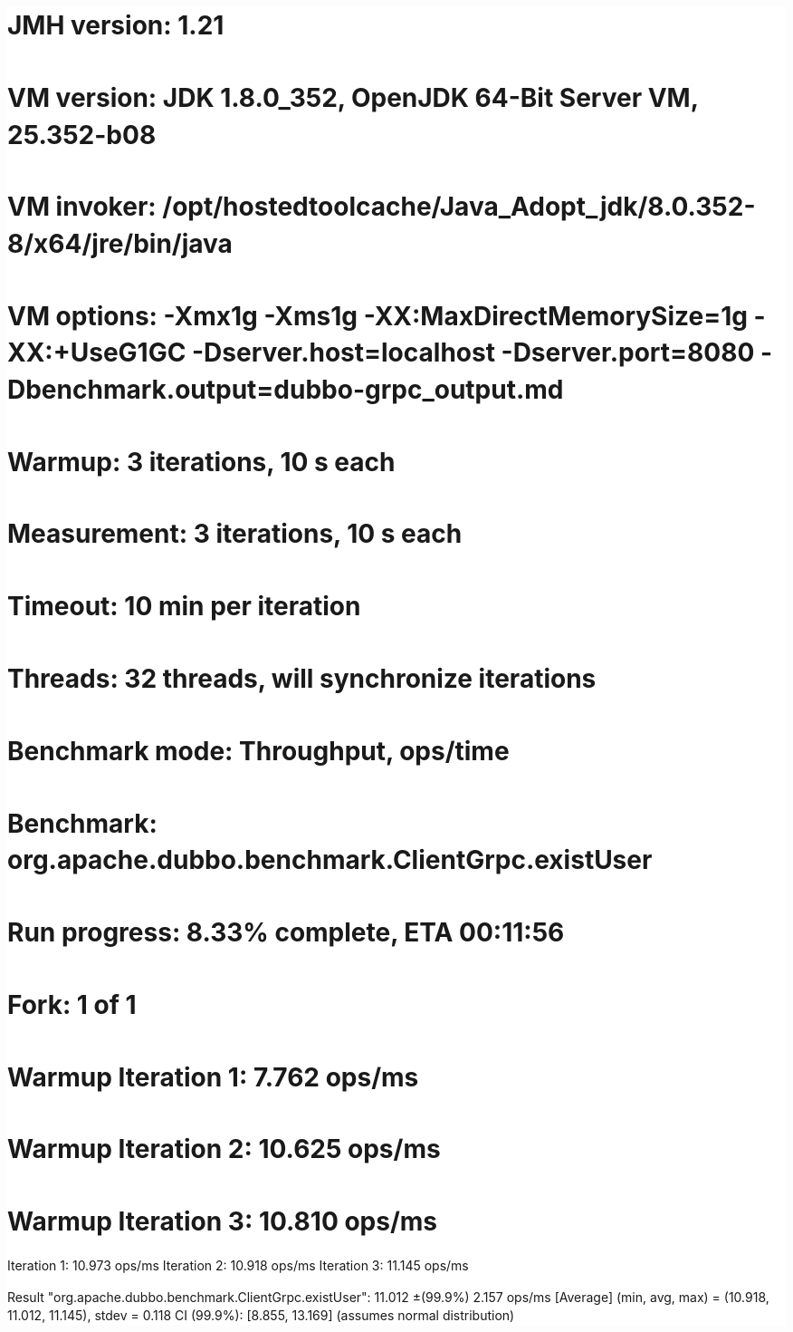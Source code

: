 
# JMH version: 1.21
# VM version: JDK 1.8.0_352, OpenJDK 64-Bit Server VM, 25.352-b08
# VM invoker: /opt/hostedtoolcache/Java_Adopt_jdk/8.0.352-8/x64/jre/bin/java
# VM options: -Xmx1g -Xms1g -XX:MaxDirectMemorySize=1g -XX:+UseG1GC -Dserver.host=localhost -Dserver.port=8080 -Dbenchmark.output=dubbo-grpc_output.md
# Warmup: 3 iterations, 10 s each
# Measurement: 3 iterations, 10 s each
# Timeout: 10 min per iteration
# Threads: 32 threads, will synchronize iterations
# Benchmark mode: Throughput, ops/time
# Benchmark: org.apache.dubbo.benchmark.ClientGrpc.existUser

# Run progress: 8.33% complete, ETA 00:11:56
# Fork: 1 of 1
# Warmup Iteration   1: 7.762 ops/ms
# Warmup Iteration   2: 10.625 ops/ms
# Warmup Iteration   3: 10.810 ops/ms
Iteration   1: 10.973 ops/ms
Iteration   2: 10.918 ops/ms
Iteration   3: 11.145 ops/ms


Result "org.apache.dubbo.benchmark.ClientGrpc.existUser":
  11.012 ±(99.9%) 2.157 ops/ms [Average]
  (min, avg, max) = (10.918, 11.012, 11.145), stdev = 0.118
  CI (99.9%): [8.855, 13.169] (assumes normal distribution)
